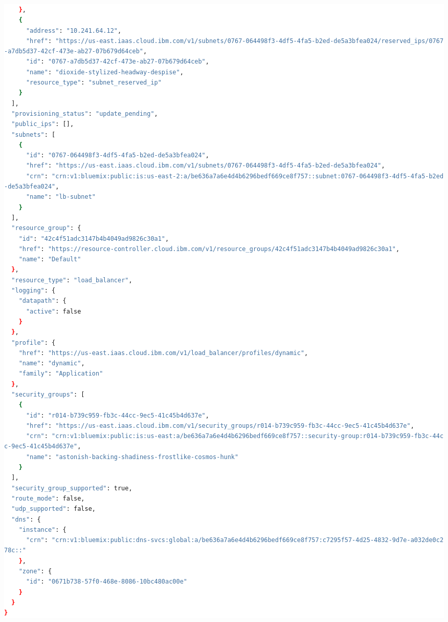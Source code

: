 ```sh
    },
    {
      "address": "10.241.64.12",
      "href": "https://us-east.iaas.cloud.ibm.com/v1/subnets/0767-064498f3-4df5-4fa5-b2ed-de5a3bfea024/reserved_ips/0767-a7db5d37-42cf-473e-ab27-07b679d64ceb",
      "id": "0767-a7db5d37-42cf-473e-ab27-07b679d64ceb",
      "name": "dioxide-stylized-headway-despise",
      "resource_type": "subnet_reserved_ip"
    }
  ],
  "provisioning_status": "update_pending",
  "public_ips": [],
  "subnets": [
    {
      "id": "0767-064498f3-4df5-4fa5-b2ed-de5a3bfea024",
      "href": "https://us-east.iaas.cloud.ibm.com/v1/subnets/0767-064498f3-4df5-4fa5-b2ed-de5a3bfea024",
      "crn": "crn:v1:bluemix:public:is:us-east-2:a/be636a7a6e4d4b6296bedf669ce8f757::subnet:0767-064498f3-4df5-4fa5-b2ed-de5a3bfea024",
      "name": "lb-subnet"
    }
  ],
  "resource_group": {
    "id": "42c4f51adc3147b4b4049ad9826c30a1",
    "href": "https://resource-controller.cloud.ibm.com/v1/resource_groups/42c4f51adc3147b4b4049ad9826c30a1",
    "name": "Default"
  },
  "resource_type": "load_balancer",
  "logging": {
    "datapath": {
      "active": false
    }
  },
  "profile": {
    "href": "https://us-east.iaas.cloud.ibm.com/v1/load_balancer/profiles/dynamic",
    "name": "dynamic",
    "family": "Application"
  },
  "security_groups": [
    {
      "id": "r014-b739c959-fb3c-44cc-9ec5-41c45b4d637e",
      "href": "https://us-east.iaas.cloud.ibm.com/v1/security_groups/r014-b739c959-fb3c-44cc-9ec5-41c45b4d637e",
      "crn": "crn:v1:bluemix:public:is:us-east:a/be636a7a6e4d4b6296bedf669ce8f757::security-group:r014-b739c959-fb3c-44cc-9ec5-41c45b4d637e",
      "name": "astonish-backing-shadiness-frostlike-cosmos-hunk"
    }
  ],
  "security_group_supported": true,
  "route_mode": false,
  "udp_supported": false,
  "dns": {
    "instance": {
      "crn": "crn:v1:bluemix:public:dns-svcs:global:a/be636a7a6e4d4b6296bedf669ce8f757:c7295f57-4d25-4832-9d7e-a032de0c278c::"
    },
    "zone": {
      "id": "0671b738-57f0-468e-8086-10bc480ac00e"
    }
  }
}
```